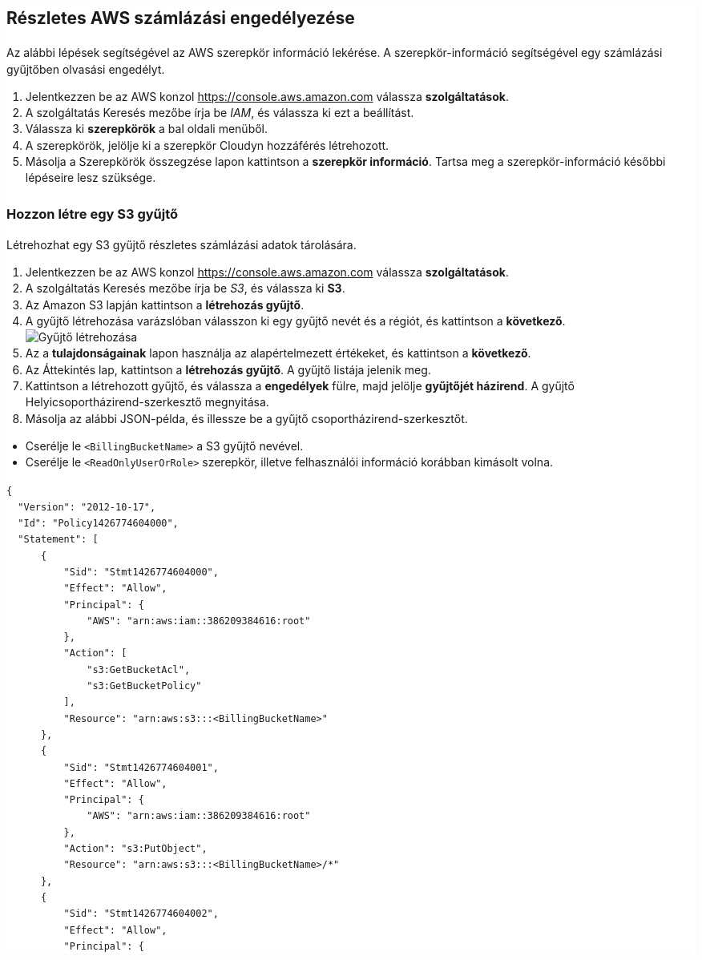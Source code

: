 ## <a name="enable-detailed-aws-billing"></a>Részletes AWS számlázási engedélyezése

Az alábbi lépések segítségével az AWS szerepkör információ lekérése. A szerepkör-információ segítségével egy számlázási gyűjtőben olvasási engedélyt.

1. Jelentkezzen be az AWS konzol https://console.aws.amazon.com válassza **szolgáltatások**.
2. A szolgáltatás Keresés mezőbe írja be *IAM*, és válassza ki ezt a beállítást.
3. Válassza ki **szerepkörök** a bal oldali menüből.
4. A szerepkörök, jelölje ki a szerepkör Cloudyn hozzáférés létrehozott.
5. Másolja a Szerepkörök összegzése lapon kattintson a **szerepkör információ**. Tartsa meg a szerepkör-információ későbbi lépéseire lesz szüksége.

### <a name="create-an-s3-bucket"></a>Hozzon létre egy S3 gyűjtő

Létrehozhat egy S3 gyűjtő részletes számlázási adatok tárolására.

1. Jelentkezzen be az AWS konzol https://console.aws.amazon.com válassza **szolgáltatások**.
2. A szolgáltatás Keresés mezőbe írja be *S3*, és válassza ki **S3**.
3. Az Amazon S3 lapján kattintson a **létrehozás gyűjtő**.
4. A gyűjtő létrehozása varázslóban válasszon ki egy gyűjtő nevét és a régiót, és kattintson a **következő**.  
    ![Gyűjtő létrehozása](./media/connect-aws-account/create-bucket.png)
5. Az a **tulajdonságainak** lapon használja az alapértelmezett értékeket, és kattintson a **következő**.
6. Az Áttekintés lap, kattintson a **létrehozás gyűjtő**. A gyűjtő listája jelenik meg.
7. Kattintson a létrehozott gyűjtő, és válassza a **engedélyek** fülre, majd jelölje **gyűjtőjét házirend**. A gyűjtő Helyicsoportházirend-szerkesztő megnyitása.
8. Másolja az alábbi JSON-példa, és illessze be a gyűjtő csoportházirend-szerkesztőt.
  - Cserélje le `<BillingBucketName>` a S3 gyűjtő nevével.
  - Cserélje le `<ReadOnlyUserOrRole>` szerepkör, illetve felhasználói információ korábban kimásolt volna.

  ```
  {
    "Version": "2012-10-17",
    "Id": "Policy1426774604000",
    "Statement": [
        {
            "Sid": "Stmt1426774604000",
            "Effect": "Allow",
            "Principal": {
                "AWS": "arn:aws:iam::386209384616:root"
            },
            "Action": [
                "s3:GetBucketAcl",
                "s3:GetBucketPolicy"
            ],
            "Resource": "arn:aws:s3:::<BillingBucketName>"
        },
        {
            "Sid": "Stmt1426774604001",
            "Effect": "Allow",
            "Principal": {
                "AWS": "arn:aws:iam::386209384616:root"
            },
            "Action": "s3:PutObject",
            "Resource": "arn:aws:s3:::<BillingBucketName>/*"
        },
        {
            "Sid": "Stmt1426774604002",
            "Effect": "Allow",
            "Principal": {
  ```